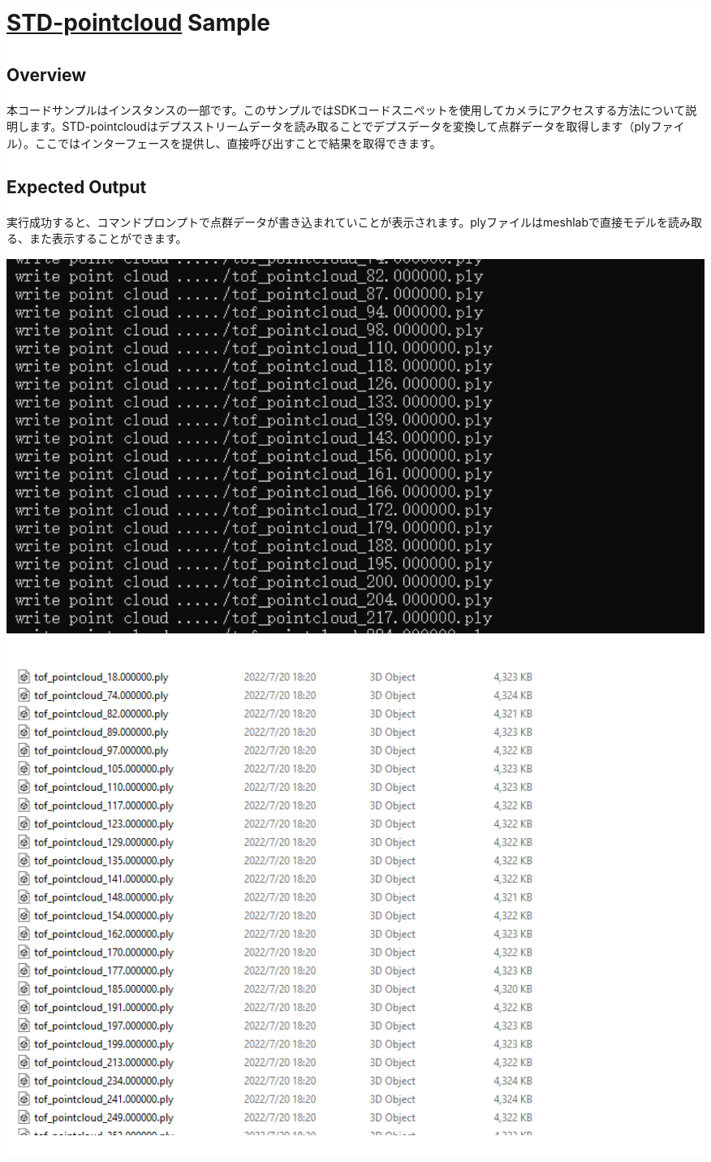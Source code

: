 # [STD-pointcloud](https://github.com/StereoHMS/StereoSTD/blob/master/examples/STD_pointcloud.cpp) Sample

## Overview

本コードサンプルはインスタンスの一部です。このサンプルではSDKコードスニペットを使用してカメラにアクセスする方法について説明します。STD-pointcloudはデプスストリームデータを読み取ることでデプスデータを変換して点群データを取得します（plyファイル）。ここではインターフェースを提供し、直接呼び出すことで結果を取得できます。 
			  
## Expected Output

実行成功すると、コマンドプロンプトで点群データが書き込まれていことが表示されます。plyファイルはmeshlabで直接モデルを読み取る、また表示することができます。
<p align="center"><img src="https://github.com/StereoHMS/StereoSTD/blob/master/examples/doc/img/pc1.png" width="100%" /><br><br></p>
<p align="center"><img src="https://github.com/StereoHMS/StereoSTD/blob/master/examples/doc/img/pc2.png" width="100%" /><br><br></p>